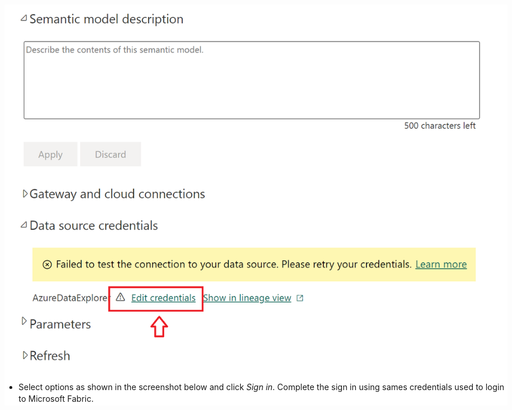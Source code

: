   ![Screenshot showing Semantic model edit credentials](./img/fabric-semantec-model-edit-credentials.png)

- Select options as shown in the screenshot below and click _Sign in_. Complete the sign in using sames credentials used to login to Microsoft Fabric.
